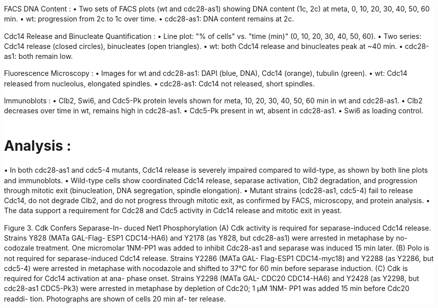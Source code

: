 FACS DNA Content : 
  • Two sets of FACS plots (wt and cdc28-as1) showing DNA content (1c, 2c) at meta, 0, 10, 20, 30, 40, 50, 60 min.
  • wt: progression from 2c to 1c over time.
  • cdc28-as1: DNA content remains at 2c.

Cdc14 Release and Binucleate Quantification : 
  • Line plot: "% of cells" vs. "time (min)" (0, 10, 20, 30, 40, 50, 60).
  • Two series: Cdc14 release (closed circles), binucleates (open triangles).
  • wt: both Cdc14 release and binucleates peak at ~40 min.
  • cdc28-as1: both remain low.

Fluorescence Microscopy : 
  • Images for wt and cdc28-as1: DAPI (blue, DNA), Cdc14 (orange), tubulin (green).
  • wt: Cdc14 released from nucleolus, elongated spindles.
  • cdc28-as1: Cdc14 not released, short spindles.

Immunoblots : 
  • Clb2, Swi6, and Cdc5-Pk protein levels shown for meta, 10, 20, 30, 40, 50, 60 min in wt and cdc28-as1.
  • Clb2 decreases over time in wt, remains high in cdc28-as1.
  • Cdc5-Pk present in wt, absent in cdc28-as1.
  • Swi6 as loading control.

# Analysis :

• In both cdc28-as1 and cdc5-4 mutants, Cdc14 release is severely impaired compared to wild-type, as shown by both line plots and immunoblots.
• Wild-type cells show coordinated Cdc14 release, separase activation, Clb2 degradation, and progression through mitotic exit (binucleation, DNA segregation, spindle elongation).
• Mutant strains (cdc28-as1, cdc5-4) fail to release Cdc14, do not degrade Clb2, and do not progress through mitotic exit, as confirmed by FACS, microscopy, and protein analysis.
• The data support a requirement for Cdc28 and Cdc5 activity in Cdc14 release and mitotic exit in yeast. 

Figure 3. Cdk Confers Separase-In-
duced Net1 Phosphorylation
(A) Cdk activity is required for separase-induced
Cdc14 release. Strains Y828 (MATa GAL-Flag-
ESP1 CDC14-HA6) and Y2178 (as Y828, but
cdc28-as1) were arrested in metaphase by no-
codozale treatment. One micromolar 1NM-PP1
was added to inhibit Cdc28-as1 and separase
was induced 15 min later.
(B) Polo is not required for separase-induced
Cdc14 release. Strains Y2286 (MATa GAL-
Flag-ESP1 CDC14-myc18) and Y2288 (as
Y2286, but cdc5-4) were arrested in metaphase
with nocodazole and shifted to 37°C for 60 min
before separase induction.
(C) Cdk is required for Cdc14 activation at ana-
phase onset. Strains Y2298 (MATa GAL-
CDC20 CDC14-HA6) and Y2428 (as Y2298,
but cdc28-as1 CDC5-Pk3) were arrested in
metaphase by depletion of Cdc20; 1 μM 1NM-
PP1 was added 15 min before Cdc20 readdi-
tion. Photographs are shown of cells 20 min af-
ter release. 
